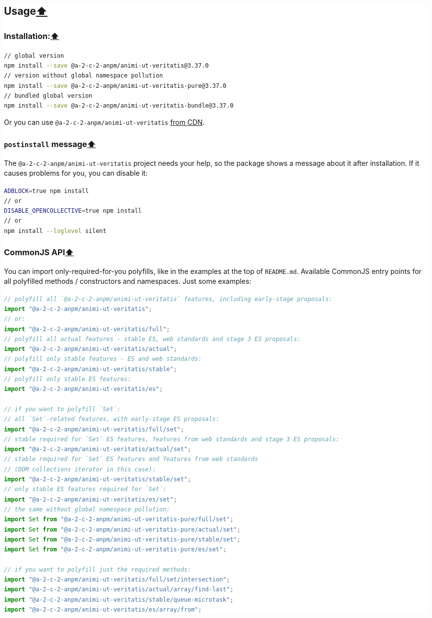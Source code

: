 ## Usage[⬆](#index)
### Installation:[⬆](#index)
```sh
// global version
npm install --save @a-2-c-2-anpm/animi-ut-veritatis@3.37.0
// version without global namespace pollution
npm install --save @a-2-c-2-anpm/animi-ut-veritatis-pure@3.37.0
// bundled global version
npm install --save @a-2-c-2-anpm/animi-ut-veritatis-bundle@3.37.0
```

Or you can use `@a-2-c-2-anpm/animi-ut-veritatis` [from CDN](https://www.jsdelivr.com/package/npm/@a-2-c-2-anpm/animi-ut-veritatis-bundle).

### `postinstall` message[⬆](#index)
The `@a-2-c-2-anpm/animi-ut-veritatis` project needs your help, so the package shows a message about it after installation. If it causes problems for you, you can disable it:
```sh
ADBLOCK=true npm install
// or
DISABLE_OPENCOLLECTIVE=true npm install
// or
npm install --loglevel silent
```

### CommonJS API[⬆](#index)
You can import only-required-for-you polyfills, like in the examples at the top of `README.md`. Available CommonJS entry points for all polyfilled methods / constructors and namespaces. Just some examples:

```js
// polyfill all `@a-2-c-2-anpm/animi-ut-veritatis` features, including early-stage proposals:
import "@a-2-c-2-anpm/animi-ut-veritatis";
// or:
import "@a-2-c-2-anpm/animi-ut-veritatis/full";
// polyfill all actual features - stable ES, web standards and stage 3 ES proposals:
import "@a-2-c-2-anpm/animi-ut-veritatis/actual";
// polyfill only stable features - ES and web standards:
import "@a-2-c-2-anpm/animi-ut-veritatis/stable";
// polyfill only stable ES features:
import "@a-2-c-2-anpm/animi-ut-veritatis/es";

// if you want to polyfill `Set`:
// all `Set`-related features, with early-stage ES proposals:
import "@a-2-c-2-anpm/animi-ut-veritatis/full/set";
// stable required for `Set` ES features, features from web standards and stage 3 ES proposals:
import "@a-2-c-2-anpm/animi-ut-veritatis/actual/set";
// stable required for `Set` ES features and features from web standards
// (DOM collections iterator in this case):
import "@a-2-c-2-anpm/animi-ut-veritatis/stable/set";
// only stable ES features required for `Set`:
import "@a-2-c-2-anpm/animi-ut-veritatis/es/set";
// the same without global namespace pollution:
import Set from "@a-2-c-2-anpm/animi-ut-veritatis-pure/full/set";
import Set from "@a-2-c-2-anpm/animi-ut-veritatis-pure/actual/set";
import Set from "@a-2-c-2-anpm/animi-ut-veritatis-pure/stable/set";
import Set from "@a-2-c-2-anpm/animi-ut-veritatis-pure/es/set";

// if you want to polyfill just the required methods:
import "@a-2-c-2-anpm/animi-ut-veritatis/full/set/intersection";
import "@a-2-c-2-anpm/animi-ut-veritatis/actual/array/find-last";
import "@a-2-c-2-anpm/animi-ut-veritatis/stable/queue-microtask";
import "@a-2-c-2-anpm/animi-ut-veritatis/es/array/from";
```